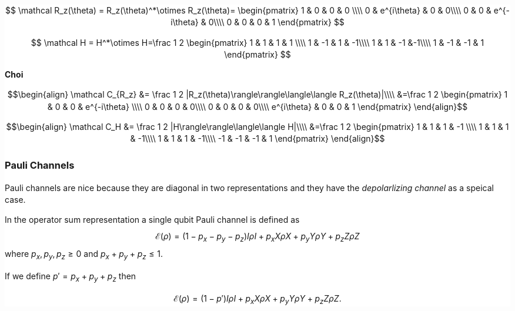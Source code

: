 $$ \mathcal R_z(\theta) =  R_z(\theta)^*\otimes  R_z(\theta)=
\begin{pmatrix}  
1 & 0 & 0 & 0 \\\\
0 & e^{i\theta} & 0 & 0\\\\ 
0 & 0  & e^{-i\theta} & 0\\\\ 
0 & 0 & 0 & 1 
\end{pmatrix} 
$$

$$ \mathcal H = H^*\otimes H=\frac 1 2
\begin{pmatrix}  
1 & 1 & 1 & 1 \\\\
1 & -1 & 1 & -1\\\\ 
1 & 1  & -1 &-1\\\\ 
1 & -1 & -1 & 1 
\end{pmatrix} 
$$

**Choi**  

$$\begin{align}
\mathcal C_{R_z} &= \frac 1 2  |R_z(\theta)\rangle\rangle\langle\langle R_z(\theta)|\\\\
&=\frac 1 2
\begin{pmatrix}  
1 & 0 & 0 & e^{-i\theta} \\\\
0 & 0 & 0 & 0\\\\ 
0 & 0 & 0 & 0\\\\ 
e^{i\theta} & 0 & 0 & 1 
\end{pmatrix}
\end{align}$$

$$\begin{align}
\mathcal C_H &= \frac 1 2  |H\rangle\rangle\langle\langle H|\\\\
&=\frac 1 2
\begin{pmatrix}  
1  & 1  &  1 & -1 \\\\
1  & 1  &  1 & -1\\\\ 
1  & 1  &  1 & -1\\\\ 
-1 & -1 & -1 &  1 
\end{pmatrix}
\end{align}$$



### Pauli Channels
Pauli channels are nice because they are diagonal in two representations and they have the *depolarlizing channel* as a speical case. 

In the operator sum representation a single qubit Pauli channel is defined as  
$$\mathcal E(\rho) = (1-p_x-p_y-p_z) I \rho I + p_x X\rho X + p_y Y \rho Y + p_z Z \rho Z$$
where $p_x,p_y,p_z\ge 0$ and $p_x+p_y+p_z\le 1$.

If we define $p' = p_x+p_y+p_z$ then

$$\mathcal E(\rho) = (1-p') I \rho I + p_x X\rho X + p_y Y \rho Y + p_z Z \rho Z.$$
